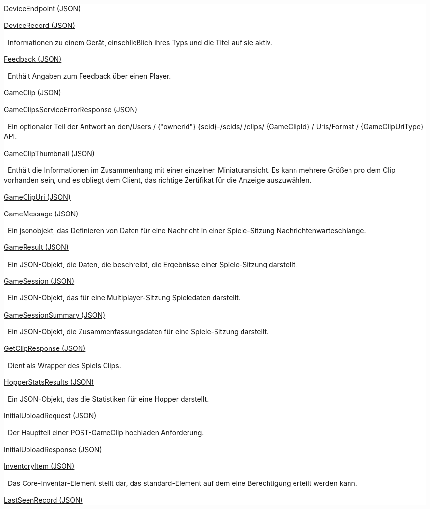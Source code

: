 [DeviceEndpoint (JSON)](json-deviceendpoint.md)

[DeviceRecord (JSON)](json-devicerecord.md)

&nbsp;&nbsp;Informationen zu einem Gerät, einschließlich ihres Typs und die Titel auf sie aktiv.

[Feedback (JSON)](json-feedback.md)

&nbsp;&nbsp;Enthält Angaben zum Feedback über einen Player.

[GameClip (JSON)](json-gameclip.md)

[GameClipsServiceErrorResponse (JSON)](json-gameclipsserviceerrorresponse.md)

&nbsp;&nbsp;Ein optionaler Teil der Antwort an den/Users / {"ownerid"} {scid}-/scids/ /clips/ {GameClipId} / Uris/Format / {GameClipUriType} API.

[GameClipThumbnail (JSON)](json-gameclipthumbnail.md)

&nbsp;&nbsp;Enthält die Informationen im Zusammenhang mit einer einzelnen Miniaturansicht. Es kann mehrere Größen pro dem Clip vorhanden sein, und es obliegt dem Client, das richtige Zertifikat für die Anzeige auszuwählen.

[GameClipUri (JSON)](json-gameclipuri.md)

[GameMessage (JSON)](json-gamemessage.md)

&nbsp;&nbsp;Ein jsonobjekt, das Definieren von Daten für eine Nachricht in einer Spiele-Sitzung Nachrichtenwarteschlange.

[GameResult (JSON)](json-gameresult.md)

&nbsp;&nbsp;Ein JSON-Objekt, die Daten, die beschreibt, die Ergebnisse einer Spiele-Sitzung darstellt.

[GameSession (JSON)](json-gamesession.md)

&nbsp;&nbsp;Ein JSON-Objekt, das für eine Multiplayer-Sitzung Spieledaten darstellt.

[GameSessionSummary (JSON)](json-gamesessionsummary.md)

&nbsp;&nbsp;Ein JSON-Objekt, die Zusammenfassungsdaten für eine Spiele-Sitzung darstellt.

[GetClipResponse (JSON)](json-getclipresponse.md)

&nbsp;&nbsp;Dient als Wrapper des Spiels Clips.

[HopperStatsResults (JSON)](json-hopperstatsresults.md)

&nbsp;&nbsp;Ein JSON-Objekt, das die Statistiken für eine Hopper darstellt.

[InitialUploadRequest (JSON)](json-initialuploadrequest.md)

&nbsp;&nbsp;Der Hauptteil einer POST-GameClip hochladen Anforderung.

[InitialUploadResponse (JSON)](json-initialuploadresponse.md)

[InventoryItem (JSON)](json-inventoryitem.md)

&nbsp;&nbsp;Das Core-Inventar-Element stellt dar, das standard-Element auf dem eine Berechtigung erteilt werden kann.

[LastSeenRecord (JSON)](json-lastseenrecord.md)
